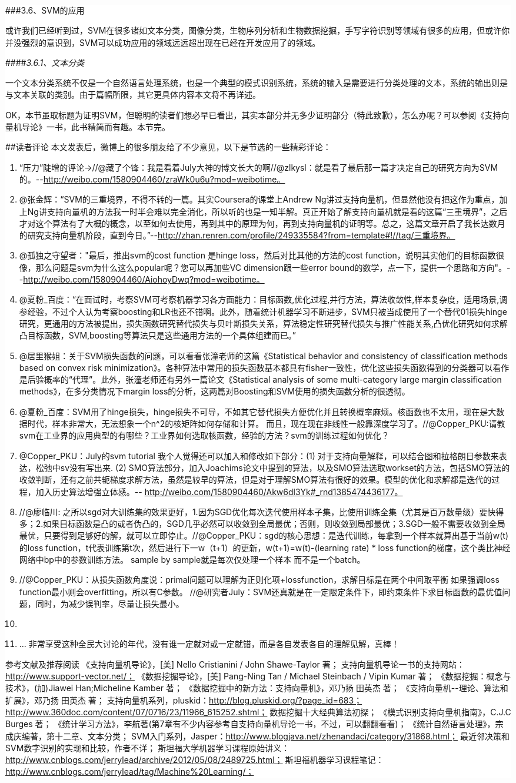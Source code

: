###3.6、SVM的应用

或许我们已经听到过，SVM在很多诸如文本分类，图像分类，生物序列分析和生物数据挖掘，手写字符识别等领域有很多的应用，但或许你并没强烈的意识到，SVM可以成功应用的领域远远超出现在已经在开发应用了的领域。

####*3.6.1、文本分类*

一个文本分类系统不仅是一个自然语言处理系统，也是一个典型的模式识别系统，系统的输入是需要进行分类处理的文本，系统的输出则是与文本关联的类别。由于篇幅所限，其它更具体内容本文将不再详述。

OK，本节虽取标题为证明SVM，但聪明的读者们想必早已看出，其实本部分并无多少证明部分（特此致歉），怎么办呢？可以参阅《支持向量机导论》一书，此书精简而有趣。本节完。


##读者评论
   本文发表后，微博上的很多朋友给了不少意见，以下是节选的一些精彩评论：
   
1. “压力”陡增的评论→//@藏了个锋：我是看着July大神的博文长大的啊//@zlkysl：就是看了最后那一篇才决定自己的研究方向为SVM的。--http://weibo.com/1580904460/zraWk0u6u?mod=weibotime。

2. @张金辉：“SVM的三重境界，不得不转的一篇。其实Coursera的课堂上Andrew Ng讲过支持向量机，但显然他没有把这作为重点，加上Ng讲支持向量机的方法我一时半会难以完全消化，所以听的也是一知半解。真正开始了解支持向量机就是看的这篇“三重境界”，之后才对这个算法有了大概的概念，以至如何去使用，再到其中的原理为何，再到支持向量机的证明等。总之，这篇文章开启了我长达数月的研究支持向量机阶段，直到今日。”--http://zhan.renren.com/profile/249335584?from=template#!//tag/三重境界。

3. @孤独之守望者："最后，推出svm的cost function 是hinge loss，然后对比其他的方法的cost function，说明其实他们的目标函数很像，那么问题是svm为什么这么popular呢？您可以再加些VC dimension跟一些error bound的数学，点一下，提供一个思路和方向"。--http://weibo.com/1580904460/AiohoyDwq?mod=weibotime。

4. @夏粉_百度：“在面试时，考察SVM可考察机器学习各方面能力：目标函数,优化过程,并行方法，算法收敛性,样本复杂度，适用场景,调参经验，不过个人认为考察boosting和LR也还不错啊。此外，随着统计机器学习不断进步，SVM只被当成使用了一个替代01损失hinge研究，更通用的方法被提出，损失函数研究替代损失与贝叶斯损失关系，算法稳定性研究替代损失与推广性能关系,凸优化研究如何求解凸目标函数，SVM,boosting等算法只是这些通用方法的一个具体组建而已。”

5. @居里猴姐：关于SVM损失函数的问题，可以看看张潼老师的这篇《Statistical behavior and consistency of classification methods based on convex risk minimization》。各种算法中常用的损失函数基本都具有fisher一致性，优化这些损失函数得到的分类器可以看作是后验概率的“代理”。此外，张潼老师还有另外一篇论文《Statistical analysis of some multi-category large margin classification methods》，在多分类情况下margin loss的分析，这两篇对Boosting和SVM使用的损失函数分析的很透彻。

6. @夏粉_百度：SVM用了hinge损失，hinge损失不可导，不如其它替代损失方便优化并且转换概率麻烦。核函数也不太用，现在是大数据时代，样本非常大，无法想象一个n^2的核矩阵如何存储和计算。 而且，现在现在非线性一般靠深度学习了。//@Copper_PKU:请教svm在工业界的应用典型的有哪些？工业界如何选取核函数，经验的方法？svm的训练过程如何优化？

7. @Copper_PKU：July的svm tutorial 我个人觉得还可以加入和修改如下部分：(1) 对于支持向量解释，可以结合图和拉格朗日参数来表达，松弛中sv没有写出来. (2) SMO算法部分，加入Joachims论文中提到的算法，以及SMO算法选取workset的方法，包括SMO算法的收敛判断，还有之前共轭梯度求解方法，虽然是较早的算法，但是对于理解SMO算法有很好的效果。模型的优化和求解都是迭代的过程，加入历史算法增强立体感。--  http://weibo.com/1580904460/Akw6dl3Yk#_rnd1385474436177。

8. //@廖临川: 之所以sgd对大训练集的效果更好，1.因为SGD优化每次迭代使用样本子集，比使用训练全集（尤其是百万数量级）要快得多；2.如果目标函数是凸的或者伪凸的，SGD几乎必然可以收敛到全局最优；否则，则收敛到局部最优；3.SGD一般不需要收敛到全局最优，只要得到足够好的解，就可以立即停止。//@Copper_PKU：sgd的核心思想：是迭代训练，每拿到一个样本就算出基于当前w(t) 的loss function，t代表训练第t次，然后进行下一w（t+1）的更新，w(t+1)=w(t)-(learning rate) * loss function的梯度，这个类比神经网络中bp中的参数训练方法。 sample by sample就是每次仅处理一个样本 而不是一个batch。

9. //@Copper_PKU：从损失函数角度说：primal问题可以理解为正则化项+lossfunction，求解目标是在两个中间取平衡 如果强调loss function最小则会overfitting，所以有C参数。 //@研究者July：SVM还真就是在一定限定条件下，即约束条件下求目标函数的最优值问题，同时，为减少误判率，尽量让损失最小。
11. 
10. ...
    非常享受这种全民大讨论的年代，没有谁一定就对或一定就错，而是各自发表各自的理解见解，真棒！


参考文献及推荐阅读
《支持向量机导论》，[美] Nello Cristianini / John Shawe-Taylor 著；
支持向量机导论一书的支持网站：http://www.support-vector.net/；
《数据挖掘导论》，[美] Pang-Ning Tan / Michael Steinbach / Vipin Kumar 著；
《数据挖掘：概念与技术》，(加)Jiawei Han;Micheline Kamber 著；
《数据挖掘中的新方法：支持向量机》，邓乃扬 田英杰 著；
《支持向量机--理论、算法和扩展》，邓乃扬 田英杰 著；
支持向量机系列，pluskid：http://blog.pluskid.org/?page_id=683；
http://www.360doc.com/content/07/0716/23/11966_615252.shtml；
数据挖掘十大经典算法初探；
《模式识别支持向量机指南》，C.J.C Burges 著；
《统计学习方法》，李航著(第7章有不少内容参考自支持向量机导论一书，不过，可以翻翻看看)；
《统计自然语言处理》，宗成庆编著，第十二章、文本分类；
SVM入门系列，Jasper：http://www.blogjava.net/zhenandaci/category/31868.html；
最近邻决策和SVM数字识别的实现和比较，作者不详；
斯坦福大学机器学习课程原始讲义：http://www.cnblogs.com/jerrylead/archive/2012/05/08/2489725.html；
斯坦福机器学习课程笔记：http://www.cnblogs.com/jerrylead/tag/Machine%20Learning/；